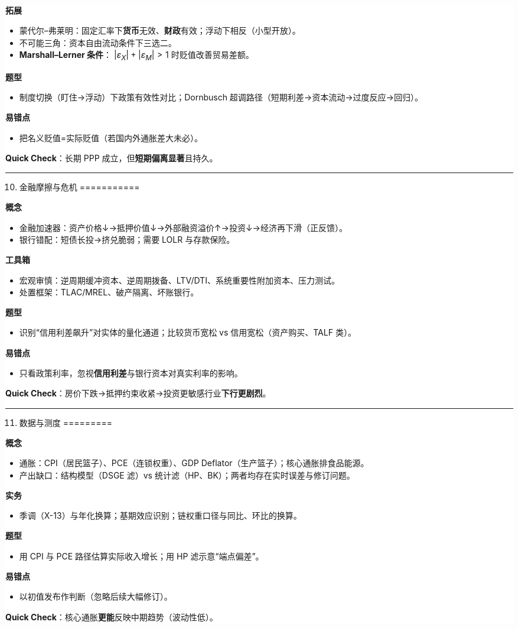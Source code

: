 **拓展**

*   蒙代尔–弗莱明：固定汇率下**货币**无效、**财政**有效；浮动下相反（小型开放）。
*   不可能三角：资本自由流动条件下三选二。
*   **Marshall–Lerner 条件**： $|\varepsilon_X|+|\varepsilon_M|>1$  时贬值改善贸易差额。

**题型**

*   制度切换（盯住→浮动）下政策有效性对比；Dornbusch 超调路径（短期利差→资本流动→过度反应→回归）。

**易错点**

*   把名义贬值=实际贬值（若国内外通胀差大未必）。

**Quick Check**：长期 PPP 成立，但**短期偏离显著**且持久。

* * *

10) 金融摩擦与危机
===========

**概念**

*   金融加速器：资产价格↓→抵押价值↓→外部融资溢价↑→投资↓→经济再下滑（正反馈）。
*   银行错配：短债长投→挤兑脆弱；需要 LOLR 与存款保险。

**工具箱**

*   宏观审慎：逆周期缓冲资本、逆周期拨备、LTV/DTI、系统重要性附加资本、压力测试。
*   处置框架：TLAC/MREL、破产隔离、坏账银行。

**题型**

*   识别“信用利差飙升”对实体的量化通道；比较货币宽松 vs 信用宽松（资产购买、TALF 类）。

**易错点**

*   只看政策利率，忽视**信用利差**与银行资本对真实利率的影响。

**Quick Check**：房价下跌→抵押约束收紧→投资更敏感行业**下行更剧烈**。

* * *

11) 数据与测度
=========

**概念**

*   通胀：CPI（居民篮子）、PCE（连锁权重）、GDP Deflator（生产篮子）；核心通胀排食品能源。
*   产出缺口：结构模型（DSGE 滤）vs 统计滤（HP、BK）；两者均存在实时误差与修订问题。

**实务**

*   季调（X-13）与年化换算；基期效应识别；链权重口径与同比、环比的换算。

**题型**

*   用 CPI 与 PCE 路径估算实际收入增长；用 HP 滤示意“端点偏差”。

**易错点**

*   以初值发布作判断（忽略后续大幅修订）。

**Quick Check**：核心通胀**更能**反映中期趋势（波动性低）。
